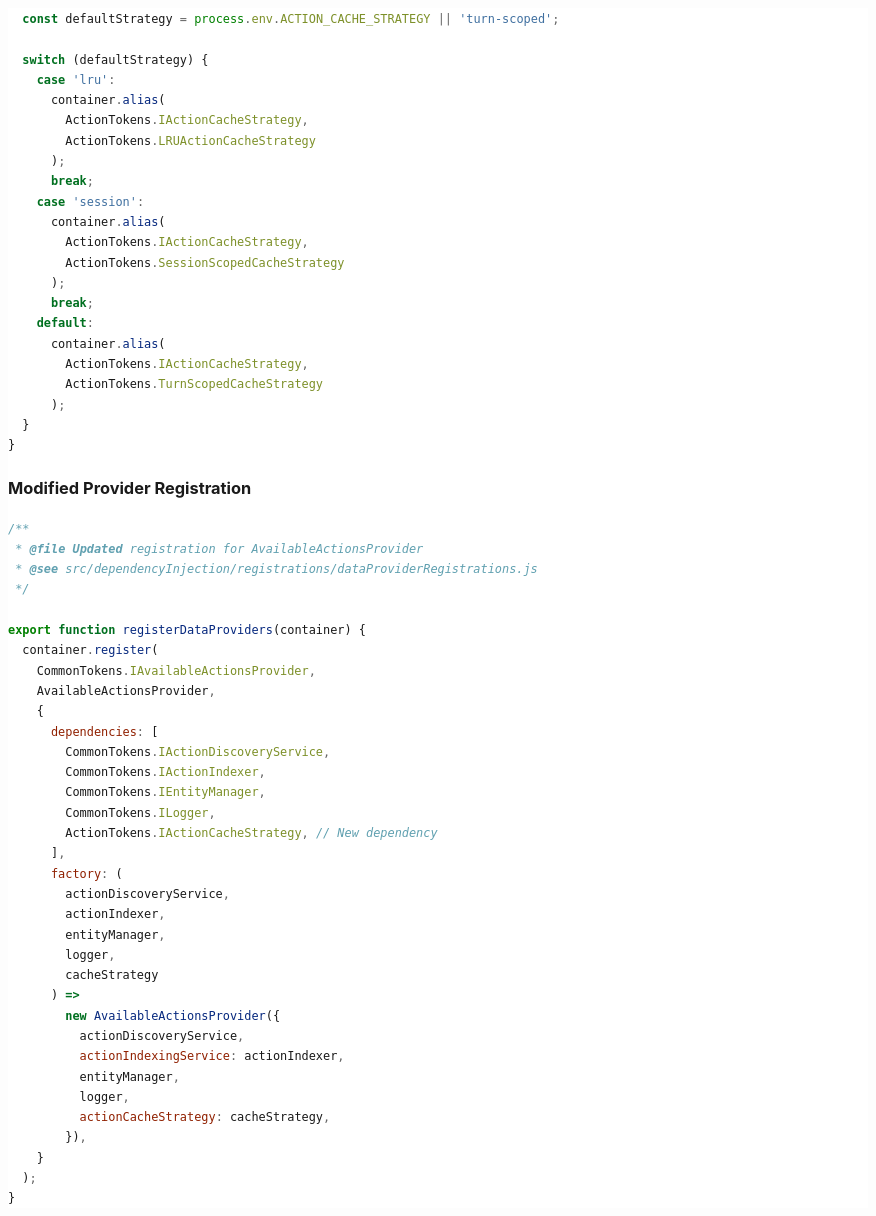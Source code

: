 ```javascript
  const defaultStrategy = process.env.ACTION_CACHE_STRATEGY || 'turn-scoped';

  switch (defaultStrategy) {
    case 'lru':
      container.alias(
        ActionTokens.IActionCacheStrategy,
        ActionTokens.LRUActionCacheStrategy
      );
      break;
    case 'session':
      container.alias(
        ActionTokens.IActionCacheStrategy,
        ActionTokens.SessionScopedCacheStrategy
      );
      break;
    default:
      container.alias(
        ActionTokens.IActionCacheStrategy,
        ActionTokens.TurnScopedCacheStrategy
      );
  }
}
```

### Modified Provider Registration

```javascript
/**
 * @file Updated registration for AvailableActionsProvider
 * @see src/dependencyInjection/registrations/dataProviderRegistrations.js
 */

export function registerDataProviders(container) {
  container.register(
    CommonTokens.IAvailableActionsProvider,
    AvailableActionsProvider,
    {
      dependencies: [
        CommonTokens.IActionDiscoveryService,
        CommonTokens.IActionIndexer,
        CommonTokens.IEntityManager,
        CommonTokens.ILogger,
        ActionTokens.IActionCacheStrategy, // New dependency
      ],
      factory: (
        actionDiscoveryService,
        actionIndexer,
        entityManager,
        logger,
        cacheStrategy
      ) =>
        new AvailableActionsProvider({
          actionDiscoveryService,
          actionIndexingService: actionIndexer,
          entityManager,
          logger,
          actionCacheStrategy: cacheStrategy,
        }),
    }
  );
}
```
